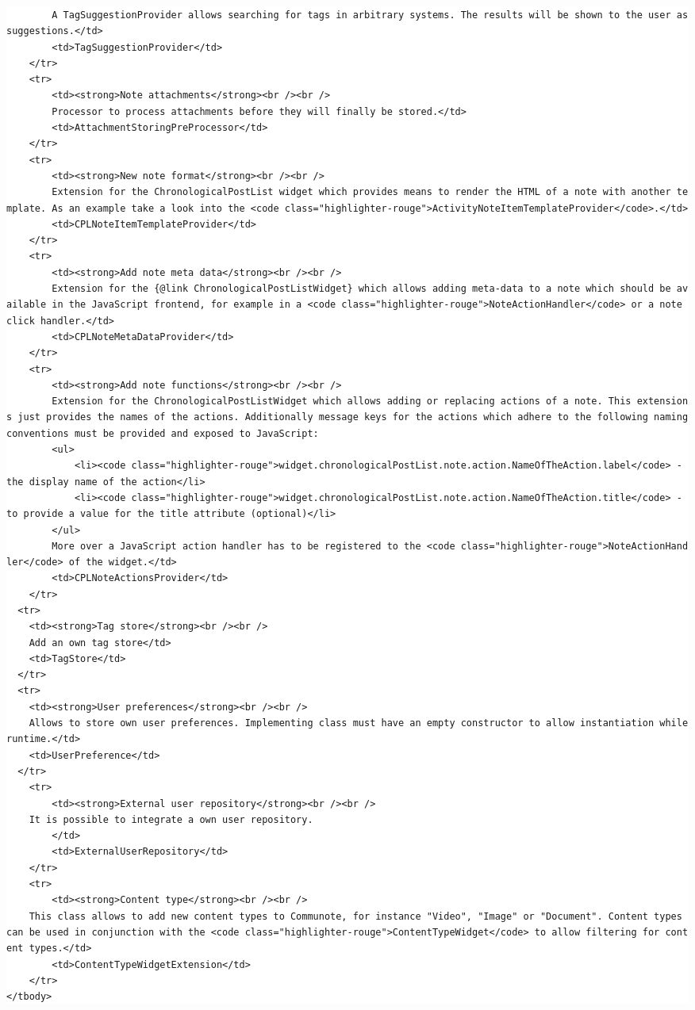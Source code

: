   			A TagSuggestionProvider allows searching for tags in arbitrary systems. The results will be shown to the user as suggestions.</td>
  			<td>TagSuggestionProvider</td>
  		</tr>
  		<tr>
  			<td><strong>Note attachments</strong><br /><br />
  			Processor to process attachments before they will finally be stored.</td>
  			<td>AttachmentStoringPreProcessor</td>
  		</tr>
  		<tr>
  			<td><strong>New note format</strong><br /><br />
  			Extension for the ChronologicalPostList widget which provides means to render the HTML of a note with another template. As an example take a look into the <code class="highlighter-rouge">ActivityNoteItemTemplateProvider</code>.</td>
  			<td>CPLNoteItemTemplateProvider</td>
  		</tr>
  		<tr>
  			<td><strong>Add note meta data</strong><br /><br />
  			Extension for the {@link ChronologicalPostListWidget} which allows adding meta-data to a note which should be available in the JavaScript frontend, for example in a <code class="highlighter-rouge">NoteActionHandler</code> or a note click handler.</td>
  			<td>CPLNoteMetaDataProvider</td>
  		</tr>
  		<tr>
  			<td><strong>Add note functions</strong><br /><br />
  			Extension for the ChronologicalPostListWidget which allows adding or replacing actions of a note. This extensions just provides the names of the actions. Additionally message keys for the actions which adhere to the following naming conventions must be provided and exposed to JavaScript:
  			<ul>
  				<li><code class="highlighter-rouge">widget.chronologicalPostList.note.action.NameOfTheAction.label</code> - the display name of the action</li>
  				<li><code class="highlighter-rouge">widget.chronologicalPostList.note.action.NameOfTheAction.title</code> - to provide a value for the title attribute (optional)</li>
  			</ul>
  			More over a JavaScript action handler has to be registered to the <code class="highlighter-rouge">NoteActionHandler</code> of the widget.</td>
  			<td>CPLNoteActionsProvider</td>
  		</tr>
      <tr>
        <td><strong>Tag store</strong><br /><br />
        Add an own tag store</td>
        <td>TagStore</td>
      </tr>
      <tr>
        <td><strong>User preferences</strong><br /><br />
        Allows to store own user preferences. Implementing class must have an empty constructor to allow instantiation while runtime.</td>
        <td>UserPreference</td>
      </tr>
  		<tr>
  			<td><strong>External user repository</strong><br /><br />
        It is possible to integrate a own user repository.
  			</td>
  			<td>ExternalUserRepository</td>
  		</tr>
  		<tr>
  			<td><strong>Content type</strong><br /><br />
        This class allows to add new content types to Communote, for instance "Video", "Image" or "Document". Content types can be used in conjunction with the <code class="highlighter-rouge">ContentTypeWidget</code> to allow filtering for content types.</td>
  			<td>ContentTypeWidgetExtension</td>
  		</tr>
  	</tbody>
  </table>